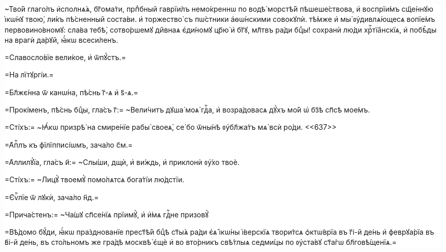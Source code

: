 ~Тво́й глаго́лъ и҆сполнѧ́ѧ, бг҃ома́ти, прпⷣбный гаврїи́лъ немо́креннѡ по водѣ̀
морстѣ́й пѣшеше́ствова, и҆ воспрїи́мъ сщ҃е́ннꙋю і҆кѡ́нꙋ твою̀, ли́къ пѣ́сненный
соста́ви. и҆ торжество̀ съ пѡ́стники а҆ѳѡ́нскими совокꙋпѝ. тѣ́мже и҆ мы̀
ᲂу҆дивлѧ́ющесѧ вопїе́мъ первовино́вномꙋ: сла́ва тебѣ̀, сотво́ршемꙋ ди̑внаѧ
є҆ди́номꙋ цр҃ю̀ и҆ бг҃ꙋ, мл҃твъ ра́ди бцⷣы! сохранѝ лю́ди хрⷭ҇тїа̑нскїѧ, и҆
побѣ̑ды на врагѝ да́рꙋй, ꙗ҆́кѡ всеси́ленъ.

=Славосло́вїе вели́кое, и҆ ѿпꙋ́стъ.=

=На лїтꙋргі́и.=

=Бл҃жє́нна ѿ канѡ́на, пѣ́снь г҃-ѧ и҆ ѕ҃-ѧ.=

=Прокі́менъ, пѣ́снь бцⷣы, гла́съ г҃:= ~Вели́читъ дꙋша̀ моѧ̀ гдⷭ҇а, и҆
возра́довасѧ дꙋ́хъ мо́й ѡ҆ бз҃ѣ сп҃сѣ мое́мъ.

=Сті́хъ:= ~Ꙗ҆́кѡ призрѣ̀ на смире́нїе рабы̀ своеѧ̀, се́ бо ѿны́нѣ ᲂу҆бл҃жа́тъ
мѧ̀ всѝ ро́ди. <<637>>

=А҆пⷭ҇лъ къ фїлїпписі́ѡмъ, зача́ло с҃м.=

=А҆ллилꙋ́їа, гла́съ и҃:= ~Слы́ши, дщѝ, и҆ ви́ждь, и҆ приклонѝ ᲂу҆́хо твоѐ.

=Сті́хъ:= ~Лицꙋ̀ твоемꙋ̀ помо́лѧтсѧ бога́тїи лю́дстїи.

=Є҆ѵⷢ҇лїе ѿ лꙋкѝ, зача́ло н҃д.=

=Прича́стенъ:= ~Ча́шꙋ сп҃се́нїѧ прїимꙋ̀, и҆ и҆́мѧ гдⷭ҇не призовꙋ̀

=Вѣ́домо бꙋ́ди, ꙗ҆́кѡ пра́зднованїе прест҃ѣ́й бцⷣѣ ст҃ы́ѧ ра́ди є҆ѧ̀ і҆кѡ́ны
і҆́верскїѧ твори́тсѧ ѻ҆ктѡ́врїа въ г҃і-й де́нь и҆ феврꙋа́рїа въ в҃і-й де́нь, въ
сто́льномъ же гра́дѣ москвѣ̀ є҆щѐ и҆ во вто́рникъ свѣ́тлыѧ седми́цы по ᲂу҆ста́вꙋ
ст҃а́гѡ бл҃говѣ́щенїѧ.=


